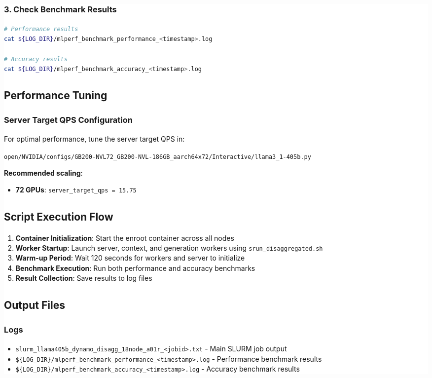 ### 3. Check Benchmark Results

```bash
# Performance results
cat ${LOG_DIR}/mlperf_benchmark_performance_<timestamp>.log

# Accuracy results
cat ${LOG_DIR}/mlperf_benchmark_accuracy_<timestamp>.log
```

## Performance Tuning

### Server Target QPS Configuration

For optimal performance, tune the server target QPS in:

```
open/NVIDIA/configs/GB200-NVL72_GB200-NVL-186GB_aarch64x72/Interactive/llama3_1-405b.py
```

**Recommended scaling**:

- **72 GPUs**: `server_target_qps = 15.75`

## Script Execution Flow

1. **Container Initialization**: Start the enroot container across all nodes
2. **Worker Startup**: Launch server, context, and generation workers using `srun_disaggregated.sh`
3. **Warm-up Period**: Wait 120 seconds for workers and server to initialize
4. **Benchmark Execution**: Run both performance and accuracy benchmarks
5. **Result Collection**: Save results to log files

## Output Files

### Logs

- `slurm_llama405b_dynamo_disagg_18node_a01r_<jobid>.txt` - Main SLURM job output
- `${LOG_DIR}/mlperf_benchmark_performance_<timestamp>.log` - Performance benchmark results
- `${LOG_DIR}/mlperf_benchmark_accuracy_<timestamp>.log` - Accuracy benchmark results
